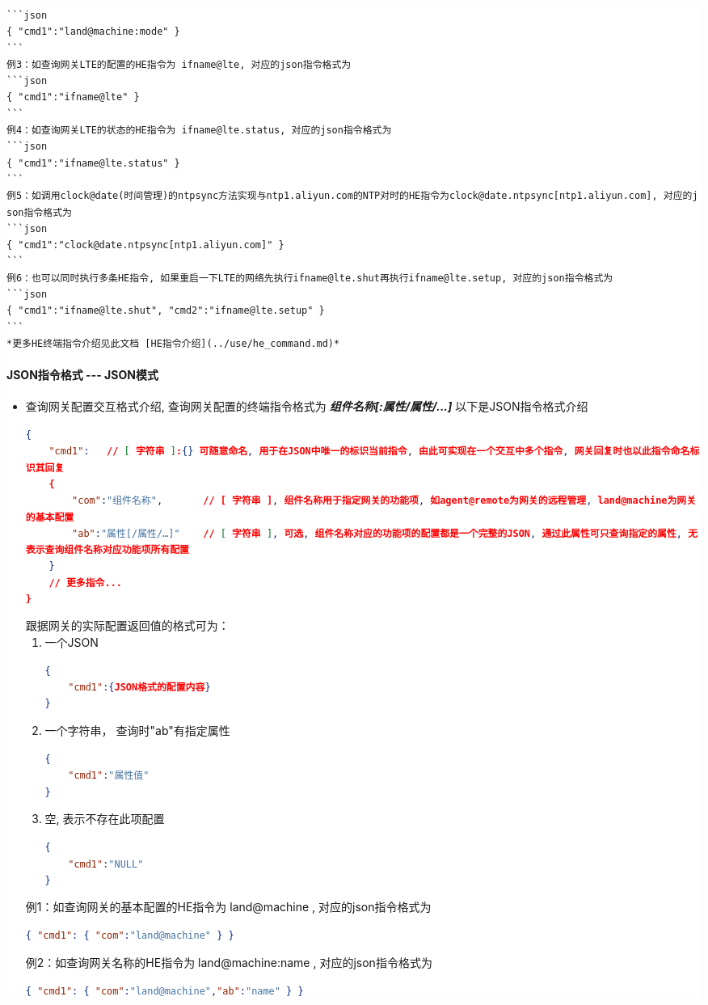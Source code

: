     ```json
    { "cmd1":"land@machine:mode" }
    ```
    例3：如查询网关LTE的配置的HE指令为 ifname@lte, 对应的json指令格式为
    ```json
    { "cmd1":"ifname@lte" }
    ```    
    例4：如查询网关LTE的状态的HE指令为 ifname@lte.status, 对应的json指令格式为
    ```json
    { "cmd1":"ifname@lte.status" }
    ```
    例5：如调用clock@date(时间管理)的ntpsync方法实现与ntp1.aliyun.com的NTP对时的HE指令为clock@date.ntpsync[ntp1.aliyun.com], 对应的json指令格式为
    ```json
    { "cmd1":"clock@date.ntpsync[ntp1.aliyun.com]" }
    ```
    例6：也可以同时执行多条HE指令, 如果重启一下LTE的网络先执行ifname@lte.shut再执行ifname@lte.setup, 对应的json指令格式为
    ```json
    { "cmd1":"ifname@lte.shut", "cmd2":"ifname@lte.setup" }
    ```
    *更多HE终端指令介绍见此文档 [HE指令介绍](../use/he_command.md)*

    
#### JSON指令格式 --- JSON模式

- 查询网关配置交互格式介绍, 查询网关配置的终端指令格式为 ***组件名称[:属性/属性/...]***
    以下是JSON指令格式介绍
    ```json
    {
        "cmd1":   // [ 字符串 ]:{} 可随意命名, 用于在JSON中唯一的标识当前指令, 由此可实现在一个交互中多个指令, 网关回复时也以此指令命名标识其回复
        {
            "com":"组件名称",       // [ 字符串 ], 组件名称用于指定网关的功能项, 如agent@remote为网关的远程管理, land@machine为网关的基本配置
            "ab":"属性[/属性/…]"    // [ 字符串 ], 可选, 组件名称对应的功能项的配置都是一个完整的JSON, 通过此属性可只查询指定的属性, 无表示查询组件名称对应功能项所有配置
        }
        // 更多指令...
    }
    ```
    跟据网关的实际配置返回值的格式可为：
    1. 一个JSON
        ```json
        {
            "cmd1":{JSON格式的配置内容}
        }
        ```
    2. 一个字符串， 查询时"ab"有指定属性
        ```json
        {
            "cmd1":"属性值"
        }
        ```
    3. 空, 表示不存在此项配置
        ```json
        {
            "cmd1":"NULL"
        }
        ```
    例1：如查询网关的基本配置的HE指令为 land@machine , 对应的json指令格式为
    ```json
    { "cmd1": { "com":"land@machine" } }
    ```
    例2：如查询网关名称的HE指令为 land@machine:name , 对应的json指令格式为
    ```json
    { "cmd1": { "com":"land@machine","ab":"name" } }
    ```